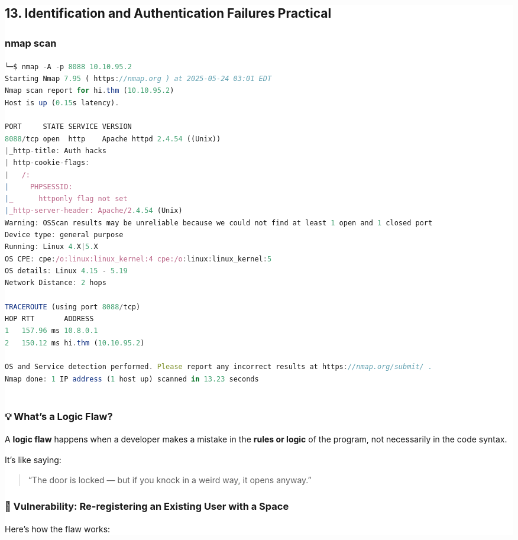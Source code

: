 ## 13. Identification and Authentication Failures Practical

### nmap scan

```jsx
└─$ nmap -A -p 8088 10.10.95.2
Starting Nmap 7.95 ( https://nmap.org ) at 2025-05-24 03:01 EDT
Nmap scan report for hi.thm (10.10.95.2)
Host is up (0.15s latency).

PORT     STATE SERVICE VERSION
8088/tcp open  http    Apache httpd 2.4.54 ((Unix))
|_http-title: Auth hacks
| http-cookie-flags: 
|   /: 
|     PHPSESSID: 
|_      httponly flag not set
|_http-server-header: Apache/2.4.54 (Unix)
Warning: OSScan results may be unreliable because we could not find at least 1 open and 1 closed port
Device type: general purpose
Running: Linux 4.X|5.X
OS CPE: cpe:/o:linux:linux_kernel:4 cpe:/o:linux:linux_kernel:5
OS details: Linux 4.15 - 5.19
Network Distance: 2 hops

TRACEROUTE (using port 8088/tcp)
HOP RTT       ADDRESS
1   157.96 ms 10.8.0.1
2   150.12 ms hi.thm (10.10.95.2)

OS and Service detection performed. Please report any incorrect results at https://nmap.org/submit/ .
Nmap done: 1 IP address (1 host up) scanned in 13.23 seconds
                   
```

### 💡 What’s a Logic Flaw?

A **logic flaw** happens when a developer makes a mistake in the **rules or logic** of the program, not necessarily in the code syntax.

It’s like saying:

> “The door is locked — but if you knock in a weird way, it opens anyway.”
> 

### 🚨 Vulnerability: Re-registering an Existing User with a Space

Here’s how the flaw works:
